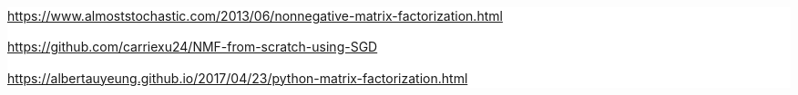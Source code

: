 <a href="https://www.almoststochastic.com/2013/06/nonnegative-matrix-factorization.html" class="uri">https://www.almoststochastic.com/2013/06/nonnegative-matrix-factorization.html</a>

<a href="https://github.com/carriexu24/NMF-from-scratch-using-SGD" class="uri">https://github.com/carriexu24/NMF-from-scratch-using-SGD</a>

<a href="https://albertauyeung.github.io/2017/04/23/python-matrix-factorization.html" class="uri">https://albertauyeung.github.io/2017/04/23/python-matrix-factorization.html</a>
